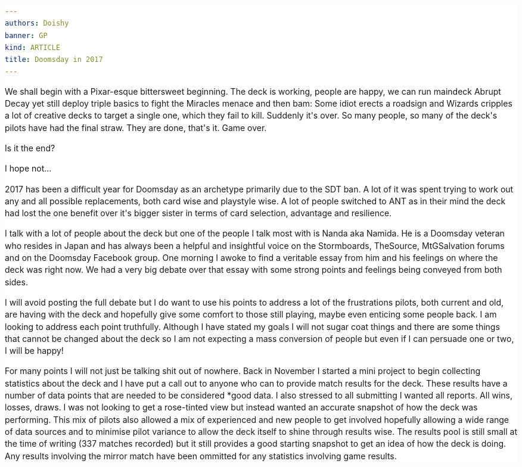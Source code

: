 ```yaml
---
authors: Doishy
banner: GP
kind: ARTICLE
title: Doomsday in 2017
---
```


We shall begin with a Pixar-esque bittersweet beginning. The deck is working,
people are happy, we can run maindeck Abrupt Decay yet still deploy triple
basics to fight the Miracles menace and then bam: Some idiot erects a roadsign
and Wizards cripples a lot of creative decks to target a single one, which they
fail to kill. Suddenly it's over. So many people, so many of the deck's pilots
have had the final straw. They are done, that's it. Game over.

Is it the end?

I hope not...

2017 has been a difficult year for Doomsday as an archetype primarily due to the
SDT ban. A lot of it was spent trying to work out any and all possible
replacements, both card wise and playstyle wise. A lot of people switched to ANT
as in their mind the deck had lost the one benefit over it's bigger sister in
terms of card selection, advantage and resilience.

I talk with a lot of people about the deck but one of the people I talk most
with is Nanda aka Namida. He is a Doomsday veteran who resides in Japan and has
always been a helpful and insightful voice on the Stormboards, TheSource,
MtGSalvation forums and on the Doomsday Facebook group. One morning I awoke to
find a veritable essay from him and his feelings on where the deck was right
now. We had a very big debate over that essay with some strong points and
feelings being conveyed from both sides.

I will avoid posting the full debate but I do want to use his points to address
a lot of the frustrations pilots, both current and old, are having with the deck
and hopefully give some comfort to those still playing, maybe even enticing some
people back. I am looking to address each point truthfully. Although I have
stated my goals I will not sugar coat things and there are some things that
cannot be changed about the deck so I am not expecting a mass conversion of
people but even if I can persuade one or two, I will be happy!

For many points I will not just be talking shit out of nowhere. Back in November
I started a mini project to begin collecting statistics about the deck and I
have put a call out to anyone who can to provide match results for the deck.
These results have a number of data points that are needed to be considered
*good data. I also stressed to all submitting I wanted all reports. All wins,
losses, draws. I was not looking to get a rose-tinted view but instead wanted an
accurate snapshot of how the deck was performing. This mix of pilots also
allowed a mix of experienced and new people to get involved hopefully allowing a
wide range of data sources and to minimise pilot variance to allow the deck
itself to shine through results wise. The results pool is still small at the
time of writing (337 matches recorded) but it still provides a good starting
snapshot to get an idea of how the deck is doing. Any results involving the
mirror match have been ommitted for any statistics involving game results.
